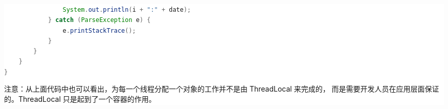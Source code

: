 ```java
                System.out.println(i + ":" + date);
            } catch (ParseException e) {
                e.printStackTrace();
            }
        }
    }
}
```

注意：从上面代码中也可以看出，为每一个线程分配一个对象的工作并不是由 ThreadLocal 来完成的，
而是需要开发人员在应用层面保证的。ThreadLocal 只是起到了一个容器的作用。


